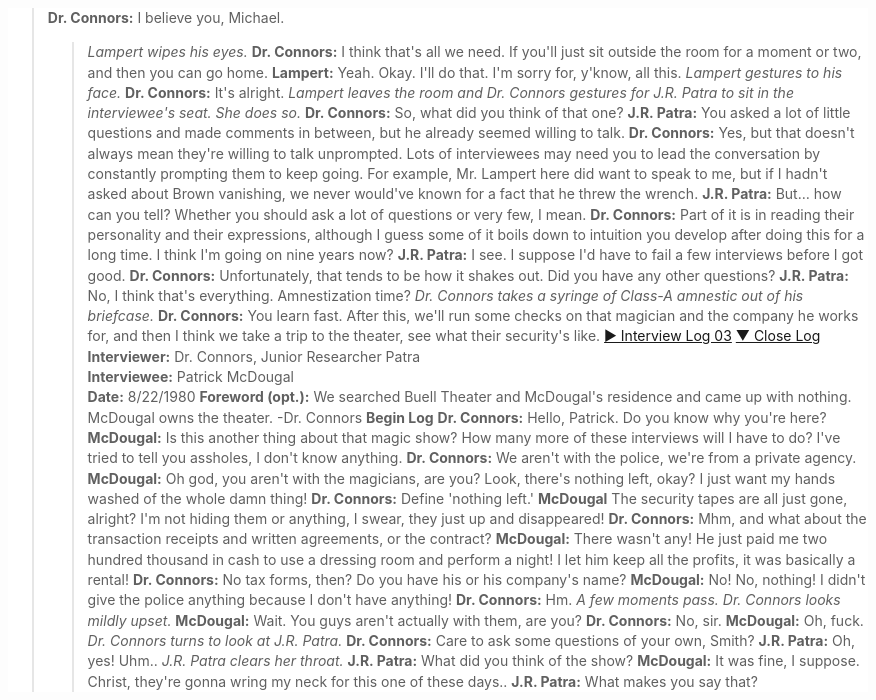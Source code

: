 > **Dr. Connors:** I believe you, Michael.
>> _Lampert wipes his eyes._
> **Dr. Connors:** I think that's all we need. If you'll just sit outside the room for a moment or two, and then you can go home.
> **Lampert:** Yeah. Okay. I'll do that. I'm sorry for, y'know, all this.
>> _Lampert gestures to his face._
> **Dr. Connors:** It's alright.
>> _Lampert leaves the room and Dr. Connors gestures for J.R. Patra to sit in the interviewee's seat. She does so._
> **Dr. Connors:** So, what did you think of that one?
> **J.R. Patra:** You asked a lot of little questions and made comments in between, but he already seemed willing to talk.
> **Dr. Connors:** Yes, but that doesn't always mean they're willing to talk unprompted. Lots of interviewees may need you to lead the conversation by constantly prompting them to keep going. For example, Mr. Lampert here did want to speak to me, but if I hadn't asked about Brown vanishing, we never would've known for a fact that he threw the wrench.
> **J.R. Patra:** But… how can you tell? Whether you should ask a lot of questions or very few, I mean.
> **Dr. Connors:** Part of it is in reading their personality and their expressions, although I guess some of it boils down to intuition you develop after doing this for a long time. I think I'm going on nine years now?
> **J.R. Patra:** I see. I suppose I'd have to fail a few interviews before I got good.
> **Dr. Connors:** Unfortunately, that tends to be how it shakes out. Did you have any other questions?
> **J.R. Patra:** No, I think that's everything. Amnestization time?
>> _Dr. Connors takes a syringe of Class-A amnestic out of his briefcase._
> **Dr. Connors:** You learn fast. After this, we'll run some checks on that magician and the company he works for, and then I think we take a trip to the theater, see what their security's like.
[► Interview Log 03](javascript:;)
[▼ Close Log](javascript:;)
> **Interviewer:** Dr. Connors, Junior Researcher Patra  
>  **Interviewee:** Patrick McDougal  
>  **Date:** 8/22/1980
> **Foreword (opt.):** We searched Buell Theater and McDougal's residence and came up with nothing. McDougal owns the theater. -Dr. Connors
> **Begin Log**
> **Dr. Connors:** Hello, Patrick. Do you know why you're here?
> **McDougal:** Is this another thing about that magic show? How many more of these interviews will I have to do? I've tried to tell you assholes, I don't know anything.
> **Dr. Connors:** We aren't with the police, we're from a private agency.
> **McDougal:** Oh god, you aren't with the magicians, are you? Look, there's nothing left, okay? I just want my hands washed of the whole damn thing!
> **Dr. Connors:** Define 'nothing left.'
> **McDougal** The security tapes are all just gone, alright? I'm not hiding them or anything, I swear, they just up and disappeared!
> **Dr. Connors:** Mhm, and what about the transaction receipts and written agreements, or the contract?
> **McDougal:** There wasn't any! He just paid me two hundred thousand in cash to use a dressing room and perform a night! I let him keep all the profits, it was basically a rental!
> **Dr. Connors:** No tax forms, then? Do you have his or his company's name?
> **McDougal:** No! No, nothing! I didn't give the police anything because I don't have anything!
> **Dr. Connors:** Hm.
>> _A few moments pass. Dr. Connors looks mildly upset._
> **McDougal:** Wait. You guys aren't actually with them, are you?
> **Dr. Connors:** No, sir.
> **McDougal:** Oh, fuck.
>> _Dr. Connors turns to look at J.R. Patra._
> **Dr. Connors:** Care to ask some questions of your own, Smith?
> **J.R. Patra:** Oh, yes! Uhm..
>> _J.R. Patra clears her throat._
> **J.R. Patra:** What did you think of the show?
> **McDougal:** It was fine, I suppose. Christ, they're gonna wring my neck for this one of these days..
> **J.R. Patra:** What makes you say that?